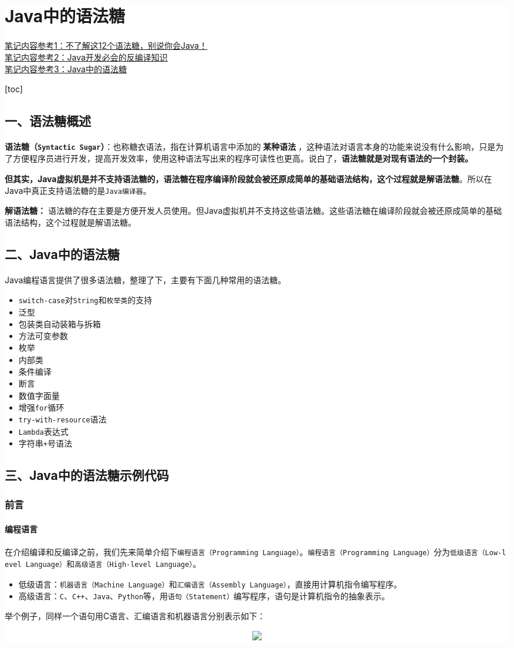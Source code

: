 # Java中的语法糖

[笔记内容参考1：不了解这12个语法糖，别说你会Java！](https://mp.weixin.qq.com/s?__biz=Mzg3NzU5NTIwNg==&mid=2247487974&idx=1&sn=1d66f11daaf16a04a974eaaf5648b66f&source=41#wechat_redirect)   
[笔记内容参考2：Java开发必会的反编译知识](https://mp.weixin.qq.com/s?__biz=MzI3NzE0NjcwMg==&mid=2650120609&idx=1&sn=5659f96310963ad57d55b48cee63c788&chksm=f36bbc80c41c3596a1e4bf9501c6280481f1b9e06d07af354474e6f3ed366fef016df673a7ba&scene=21#wechat_redirect)   
[笔记内容参考3：Java中的语法糖](https://www.cnblogs.com/54chensongxia/p/11665843.html)

[toc]

## 一、语法糖概述
**语法糖（`Syntactic Sugar`）**：也称糖衣语法，指在计算机语言中添加的 **某种语法** ，这种语法对语言本身的功能来说没有什么影响，只是为了方便程序员进行开发，提高开发效率，使用这种语法写出来的程序可读性也更高。说白了，**语法糖就是对现有语法的一个封装。**

**但其实，Java虚拟机是并不支持语法糖的，语法糖在程序编译阶段就会被还原成简单的基础语法结构，这个过程就是解语法糖**。所以在Java中真正支持语法糖的是`Java编译器`。

**解语法糖：** 语法糖的存在主要是方便开发人员使用。但Java虚拟机并不支持这些语法糖。这些语法糖在编译阶段就会被还原成简单的基础语法结构，这个过程就是解语法糖。

## 二、Java中的语法糖
Java编程语言提供了很多语法糖，整理了下，主要有下面几种常用的语法糖。
- `switch-case`对`String`和`枚举类`的支持
- 泛型
- 包装类自动装箱与拆箱
- 方法可变参数
- 枚举
- 内部类
- 条件编译
- 断言
- 数值字面量
- 增强`for`循环
- `try-with-resource`语法
- `Lambda`表达式
- 字符串`+`号语法

## 三、Java中的语法糖示例代码
### 前言
#### 编程语言
在介绍编译和反编译之前，我们先来简单介绍下`编程语言（Programming Language）`。`编程语言（Programming Language）`分为`低级语言（Low-level Language）`和`高级语言（High-level Language）`。
- 低级语言：`机器语言（Machine Language）`和`汇编语言（Assembly Language）`，直接用计算机指令编写程序。
- 高级语言：`C`、`C++`、`Java`、`Python`等，用`语句（Statement）`编写程序，语句是计算机指令的抽象表示。

举个例子，同样一个语句用C语言、汇编语言和机器语言分别表示如下：

<center>

![](https://cdn.jsdelivr.net/gh/XieRuhua/images/JavaLearning/Java相关/Java基础等/Java中的语法糖/语言表现形式示例.png)
</center>

